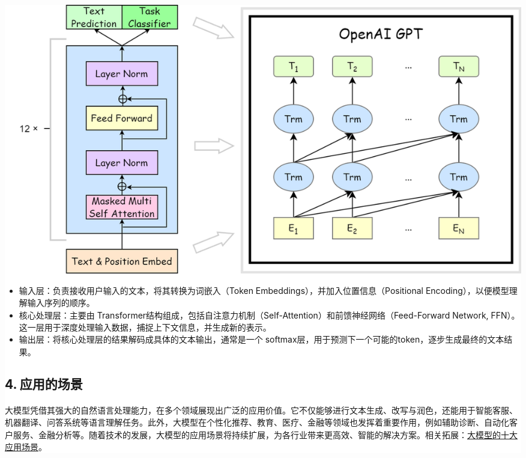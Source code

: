 ![image.png](1_images/img19.png)

  - 输入层：负责接收用户输入的文本，将其转换为词嵌入（Token Embeddings），并加入位置信息（Positional Encoding），以便模型理解输入序列的顺序。
  - 核心处理层：主要由 Transformer结构组成，包括自注意力机制（Self-Attention）和前馈神经网络（Feed-Forward Network, FFN）。这一层用于深度处理输入数据，捕捉上下文信息，并生成新的表示。
  - 输出层：将核心处理层的结果解码成具体的文本输出，通常是一个 softmax层，用于预测下一个可能的token，逐步生成最终的文本结果。

## 4. 应用的场景

大模型凭借其强大的自然语言处理能力，在多个领域展现出广泛的应用价值。它不仅能够进行文本生成、改写与润色，还能用于智能客服、机器翻译、问答系统等语言理解任务。此外，大模型在个性化推荐、教育、医疗、金融等领域也发挥着重要作用，例如辅助诊断、自动化客户服务、金融分析等。随着技术的发展，大模型的应用场景将持续扩展，为各行业带来更高效、智能的解决方案。相关拓展：[大模型的十大应用场景](https://www.bilibili.com/video/BV1cJUUYNEa3/?spm_id_from=333.337.search-card.all.click)。

